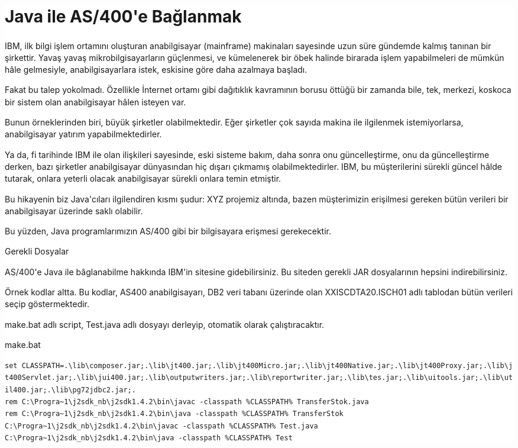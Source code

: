 # Java ile AS/400'e Bağlanmak

IBM, ilk bilgi işlem ortamını oluşturan anabilgisayar (mainframe)
makinaları sayesinde uzun süre gündemde kalmış tanınan bir
şirkettir. Yavaş yavaş mikrobilgisayarların güçlenmesi, ve kümelenerek
bir öbek halinde birarada işlem yapabilmeleri de mümkün hâle
gelmesiyle, anabilgisayarlara istek, eskisine göre daha azalmaya
başladı.
  
Fakat bu talep yokolmadı. Özellikle İnternet ortamı gibi dağıtıklık
kavramının borusu öttüğü bir zamanda bile, tek, merkezi, koskoca bir
sistem olan anabilgisayar hâlen isteyen var.

Bunun örneklerinden biri, büyük şirketler olabilmektedir. Eğer
şirketler çok sayıda makina ile ilgilenmek istemiyorlarsa,
anabilgisayar yatırım yapabilmektedirler.
  
Ya da, fi tarihinde IBM ile olan ilişkileri sayesinde, eski sisteme
bakım, daha sonra onu güncelleştirme, onu da güncelleştirme derken,
bazı şirketler anabilgisayar dünyasından hiç dışarı çıkmamış
olabilmektedirler. IBM, bu müşterilerini sürekli güncel hâlde tutarak,
onlara yeterli olacak anabilgisayar sürekli onlara temin etmiştir.
  
Bu hikayenin biz Java'cıları ilgilendiren kısmı şudur: XYZ projemiz
altında, bazen müşterimizin erişilmesi gereken bütün verileri bir
anabilgisayar üzerinde saklı olabilir.

Bu yüzden, Java programlarımızın AS/400 gibi bir bilgisayara erişmesi
gerekecektir.

Gerekli Dosyalar 
    
AS/400'e Java ile bâglanabilme hakkında IBM'in sitesine
gidebilirsiniz. Bu siteden gerekli JAR dosyalarının hepsini
indirebilirsiniz.
  
Örnek kodlar altta. Bu kodlar, AS400 anabilgisayarı, DB2 veri tabanı
üzerinde olan XXISCDTA20.ISCH01 adlı tablodan bütün verileri seçip
göstermektedir.
  
make.bat adlı script, Test.java adlı dosyayı derleyip, otomatik olarak
çalıştıracaktır.

make.bat

```
set CLASSPATH=.\lib\composer.jar;.\lib\jt400.jar;.\lib\jt400Micro.jar;.\lib\jt400Native.jar;.\lib\jt400Proxy.jar;.\lib\jt400Servlet.jar;.\lib\jui400.jar;.\lib\outputwriters.jar;.\lib\reportwriter.jar;.\lib\tes.jar;.\lib\uitools.jar;.\lib\util400.jar;.\lib\pg72jdbc2.jar;. 
rem C:\Progra~1\j2sdk_nb\j2sdk1.4.2\bin\javac -classpath %CLASSPATH% TransferStok.java
rem C:\Progra~1\j2sdk_nb\j2sdk1.4.2\bin\java -classpath %CLASSPATH% TransferStok
C:\Progra~1\j2sdk_nb\j2sdk1.4.2\bin\javac -classpath %CLASSPATH% Test.java
C:\Progra~1\j2sdk_nb\j2sdk1.4.2\bin\java -classpath %CLASSPATH% Test
```

